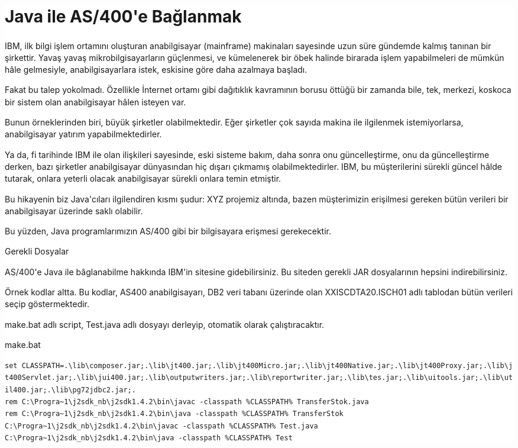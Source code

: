 # Java ile AS/400'e Bağlanmak

IBM, ilk bilgi işlem ortamını oluşturan anabilgisayar (mainframe)
makinaları sayesinde uzun süre gündemde kalmış tanınan bir
şirkettir. Yavaş yavaş mikrobilgisayarların güçlenmesi, ve kümelenerek
bir öbek halinde birarada işlem yapabilmeleri de mümkün hâle
gelmesiyle, anabilgisayarlara istek, eskisine göre daha azalmaya
başladı.
  
Fakat bu talep yokolmadı. Özellikle İnternet ortamı gibi dağıtıklık
kavramının borusu öttüğü bir zamanda bile, tek, merkezi, koskoca bir
sistem olan anabilgisayar hâlen isteyen var.

Bunun örneklerinden biri, büyük şirketler olabilmektedir. Eğer
şirketler çok sayıda makina ile ilgilenmek istemiyorlarsa,
anabilgisayar yatırım yapabilmektedirler.
  
Ya da, fi tarihinde IBM ile olan ilişkileri sayesinde, eski sisteme
bakım, daha sonra onu güncelleştirme, onu da güncelleştirme derken,
bazı şirketler anabilgisayar dünyasından hiç dışarı çıkmamış
olabilmektedirler. IBM, bu müşterilerini sürekli güncel hâlde tutarak,
onlara yeterli olacak anabilgisayar sürekli onlara temin etmiştir.
  
Bu hikayenin biz Java'cıları ilgilendiren kısmı şudur: XYZ projemiz
altında, bazen müşterimizin erişilmesi gereken bütün verileri bir
anabilgisayar üzerinde saklı olabilir.

Bu yüzden, Java programlarımızın AS/400 gibi bir bilgisayara erişmesi
gerekecektir.

Gerekli Dosyalar 
    
AS/400'e Java ile bâglanabilme hakkında IBM'in sitesine
gidebilirsiniz. Bu siteden gerekli JAR dosyalarının hepsini
indirebilirsiniz.
  
Örnek kodlar altta. Bu kodlar, AS400 anabilgisayarı, DB2 veri tabanı
üzerinde olan XXISCDTA20.ISCH01 adlı tablodan bütün verileri seçip
göstermektedir.
  
make.bat adlı script, Test.java adlı dosyayı derleyip, otomatik olarak
çalıştıracaktır.

make.bat

```
set CLASSPATH=.\lib\composer.jar;.\lib\jt400.jar;.\lib\jt400Micro.jar;.\lib\jt400Native.jar;.\lib\jt400Proxy.jar;.\lib\jt400Servlet.jar;.\lib\jui400.jar;.\lib\outputwriters.jar;.\lib\reportwriter.jar;.\lib\tes.jar;.\lib\uitools.jar;.\lib\util400.jar;.\lib\pg72jdbc2.jar;. 
rem C:\Progra~1\j2sdk_nb\j2sdk1.4.2\bin\javac -classpath %CLASSPATH% TransferStok.java
rem C:\Progra~1\j2sdk_nb\j2sdk1.4.2\bin\java -classpath %CLASSPATH% TransferStok
C:\Progra~1\j2sdk_nb\j2sdk1.4.2\bin\javac -classpath %CLASSPATH% Test.java
C:\Progra~1\j2sdk_nb\j2sdk1.4.2\bin\java -classpath %CLASSPATH% Test
```

